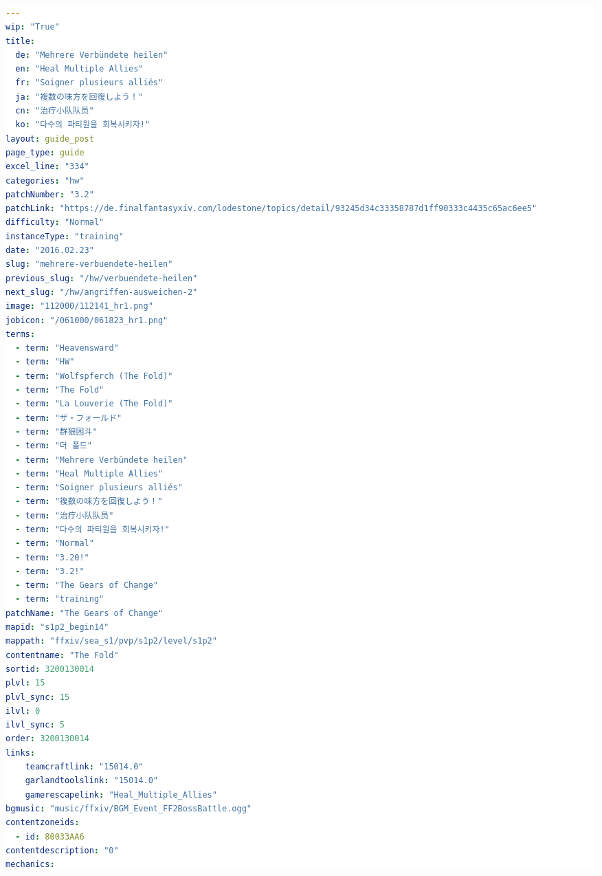 ```yaml
---
wip: "True"
title:
  de: "Mehrere Verbündete heilen"
  en: "Heal Multiple Allies"
  fr: "Soigner plusieurs alliés"
  ja: "複数の味方を回復しよう！"
  cn: "治疗小队队员"
  ko: "다수의 파티원을 회복시키자!"
layout: guide_post
page_type: guide
excel_line: "334"
categories: "hw"
patchNumber: "3.2"
patchLink: "https://de.finalfantasyxiv.com/lodestone/topics/detail/93245d34c33358787d1ff90333c4435c65ac6ee5"
difficulty: "Normal"
instanceType: "training"
date: "2016.02.23"
slug: "mehrere-verbuendete-heilen"
previous_slug: "/hw/verbuendete-heilen"
next_slug: "/hw/angriffen-ausweichen-2"
image: "112000/112141_hr1.png"
jobicon: "/061000/061823_hr1.png"
terms:
  - term: "Heavensward"
  - term: "HW"
  - term: "Wolfspferch (The Fold)"
  - term: "The Fold"
  - term: "La Louverie (The Fold)"
  - term: "ザ・フォールド"
  - term: "群狼困斗"
  - term: "더 폴드"
  - term: "Mehrere Verbündete heilen"
  - term: "Heal Multiple Allies"
  - term: "Soigner plusieurs alliés"
  - term: "複数の味方を回復しよう！"
  - term: "治疗小队队员"
  - term: "다수의 파티원을 회복시키자!"
  - term: "Normal"
  - term: "3.20!"
  - term: "3.2!"
  - term: "The Gears of Change"
  - term: "training"
patchName: "The Gears of Change"
mapid: "s1p2_begin14"
mappath: "ffxiv/sea_s1/pvp/s1p2/level/s1p2"
contentname: "The Fold"
sortid: 3200130014
plvl: 15
plvl_sync: 15
ilvl: 0
ilvl_sync: 5
order: 3200130014
links:
    teamcraftlink: "15014.0"
    garlandtoolslink: "15014.0"
    gamerescapelink: "Heal_Multiple_Allies"
bgmusic: "music/ffxiv/BGM_Event_FF2BossBattle.ogg"
contentzoneids:
  - id: 80033AA6
contentdescription: "0"
mechanics:
```
